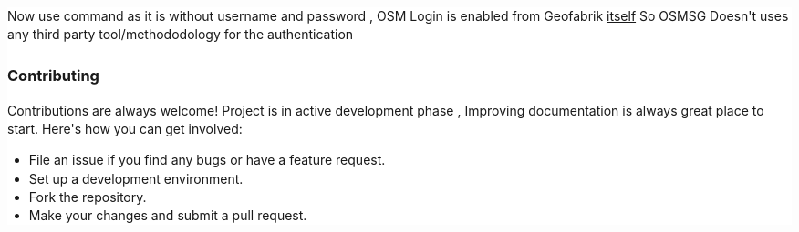 Now use command as it is without username and password , OSM Login is enabled from Geofabrik [itself](https://github.com/geofabrik/sendfile_osm_oauth_protector) So OSMSG Doesn't uses any third party tool/methododology for the authentication

### Contributing
Contributions are always welcome! Project is in active development phase , Improving documentation is always great place to start. Here's how you can get involved:

  - File an issue if you find any bugs or have a feature request.
  - Set up a development environment.
  - Fork the repository.
  - Make your changes and submit a pull request.

